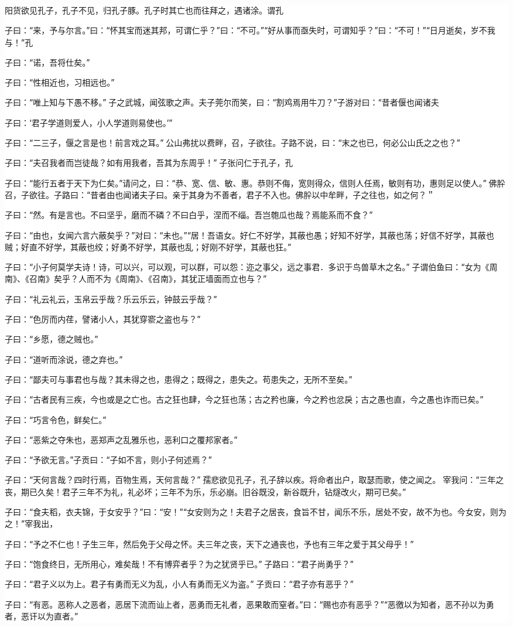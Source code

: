 阳货欲见孔子，孔子不见，归孔子豚。孔子时其亡也而往拜之，遇诸涂。谓孔

子曰：“来，予与尔言。”曰：“怀其宝而迷其邦，可谓仁乎？”曰：“不可。”“好从事而亟失时，可谓知乎？”曰：“不可！”“日月逝矣，岁不我与！”孔

子曰：“诺，吾将仕矣。”

子曰：“性相近也，习相远也。”

子曰：“唯上知与下愚不移。”
子之武城，闻弦歌之声。夫子莞尔而笑，曰：“割鸡焉用牛刀？”子游对曰：“昔者偃也闻诸夫

子曰：‘君子学道则爱人，小人学道则易使也。’”

子曰：“二三子，偃之言是也！前言戏之耳。”
公山弗扰以费畔，召，子欲往。子路不说，曰：“末之也已，何必公山氏之之也？”

子曰：“夫召我者而岂徒哉？如有用我者，吾其为东周乎！”
子张问仁于孔子，孔

子曰：“能行五者于天下为仁矣。”请问之，曰：“恭、宽、信、敏、惠。恭则不侮，宽则得众，信则人任焉，敏则有功，惠则足以使人。”
佛肸召，子欲往。子路曰：“昔者由也闻诸夫子曰。亲于其身为不善者，君子不入也。佛肸以中牟畔，子之往也，如之何？＂

子曰：“然。有是言也。不曰坚乎，磨而不磷？不曰白乎，涅而不缁。吾岂匏瓜也哉？焉能系而不食？”

子曰：“由也，女闻六言六蔽矣乎？”对曰：“未也。”“居！吾语女。好仁不好学，其蔽也愚；好知不好学，其蔽也荡；好信不好学，其蔽也贼；好直不好学，其蔽也绞；好勇不好学，其蔽也乱；好刚不好学，其蔽也狂。”

子曰：“小子何莫学夫诗！诗，可以兴，可以观，可以群，可以怨：迩之事父，远之事君．多识于鸟兽草木之名。”
子谓伯鱼曰：“女为《周南》、《召南》矣乎？人而不为《周南》、《召南》，其犹正墙面而立也与？”

子曰：“礼云礼云，玉帛云乎哉？乐云乐云，钟鼓云乎哉？”

子曰：“色厉而内荏，譬诸小人，其犹穿窬之盗也与？”

子曰：“乡愿，德之贼也。”

子曰：“道听而涂说，德之弃也。”

子曰：“鄙夫可与事君也与哉？其未得之也，患得之；既得之，患失之。苟患失之，无所不至矣。”

子曰：“古者民有三疾，今也或是之亡也。古之狂也肆，今之狂也荡；古之矜也廉，今之矜也忿戾；古之愚也直，今之愚也诈而已矣。”

子曰：“巧言令色，鲜矣仁。”

子曰：“恶紫之夺朱也，恶郑声之乱雅乐也，恶利口之覆邦家者。”

子曰：“予欲无言。”子贡曰：“子如不言，则小子何述焉？”

子曰：“天何言哉？四时行焉，百物生焉，天何言哉？”
孺悲欲见孔子，孔子辞以疾。将命者出户，取瑟而歌，使之闻之。
宰我问：“三年之丧，期已久矣！君子三年不为礼，礼必坏；三年不为乐，乐必崩。旧谷既没，新谷既升，钻燧改火，期可已矣。”

子曰：“食夫稻，衣夫锦，于女安乎？”曰：“安！”“女安则为之！夫君子之居丧，食旨不甘，闻乐不乐，居处不安，故不为也。今女安，则为之！”宰我出，

子曰：“予之不仁也！子生三年，然后免于父母之怀。夫三年之丧，天下之通丧也，予也有三年之爱于其父母乎！”

子曰：“饱食终日，无所用心，难矣哉！不有博弈者乎？为之犹贤乎已。”
子路曰：“君子尚勇乎？”

子曰：“君子义以为上。君子有勇而无义为乱，小人有勇而无义为盗。”
子贡曰：“君子亦有恶乎？”

子曰：“有恶。恶称人之恶者，恶居下流而讪上者，恶勇而无礼者，恶果敢而窒者。”曰：“赐也亦有恶乎？”“恶徼以为知者，恶不孙以为勇者，恶讦以为直者。”

